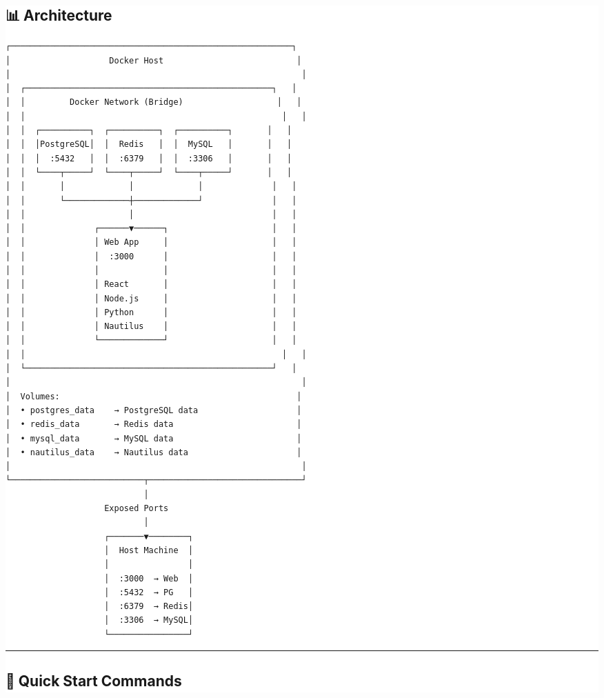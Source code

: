 ## 📊 Architecture

```
┌─────────────────────────────────────────────────────────┐
│                    Docker Host                           │
│                                                           │
│  ┌──────────────────────────────────────────────────┐   │
│  │         Docker Network (Bridge)                   │   │
│  │                                                    │   │
│  │  ┌──────────┐  ┌──────────┐  ┌──────────┐       │   │
│  │  │PostgreSQL│  │  Redis   │  │  MySQL   │       │   │
│  │  │  :5432   │  │  :6379   │  │  :3306   │       │   │
│  │  └────┬─────┘  └────┬─────┘  └────┬─────┘       │   │
│  │       │             │             │              │   │
│  │       └─────────────┼─────────────┘              │   │
│  │                     │                            │   │
│  │              ┌──────▼──────┐                     │   │
│  │              │ Web App     │                     │   │
│  │              │  :3000      │                     │   │
│  │              │             │                     │   │
│  │              │ React       │                     │   │
│  │              │ Node.js     │                     │   │
│  │              │ Python      │                     │   │
│  │              │ Nautilus    │                     │   │
│  │              └─────────────┘                     │   │
│  │                                                    │   │
│  └──────────────────────────────────────────────────┘   │
│                                                           │
│  Volumes:                                                │
│  • postgres_data    → PostgreSQL data                    │
│  • redis_data       → Redis data                         │
│  • mysql_data       → MySQL data                         │
│  • nautilus_data    → Nautilus data                      │
│                                                           │
└───────────────────────────┬───────────────────────────────┘
                            │
                    Exposed Ports
                            │
                    ┌───────▼────────┐
                    │  Host Machine  │
                    │                │
                    │  :3000  → Web  │
                    │  :5432  → PG   │
                    │  :6379  → Redis│
                    │  :3306  → MySQL│
                    └────────────────┘
```

---

## 🚀 Quick Start Commands
